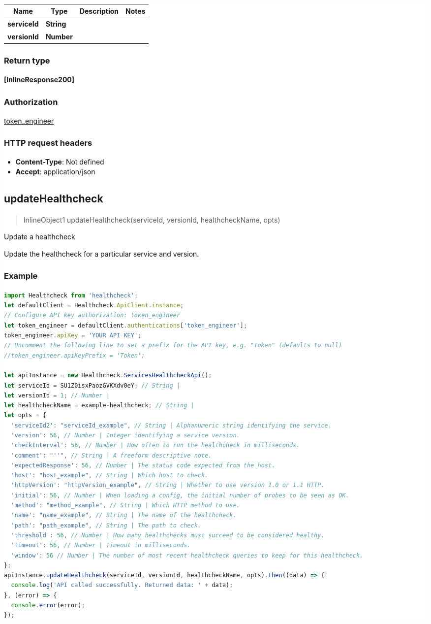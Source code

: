 
Name | Type | Description  | Notes
------------- | ------------- | ------------- | -------------
 **serviceId** | **String**|  | 
 **versionId** | **Number**|  | 

### Return type

[**[InlineResponse200]**](InlineResponse200.md)

### Authorization

[token_engineer](../README.md#token_engineer)

### HTTP request headers

- **Content-Type**: Not defined
- **Accept**: application/json


## updateHealthcheck

> InlineObject1 updateHealthcheck(serviceId, versionId, healthcheckName, opts)

Update a healthcheck

Update the healthcheck for a particular service and version.

### Example

```javascript
import Healthcheck from 'healthcheck';
let defaultClient = Healthcheck.ApiClient.instance;
// Configure API key authorization: token_engineer
let token_engineer = defaultClient.authentications['token_engineer'];
token_engineer.apiKey = 'YOUR API KEY';
// Uncomment the following line to set a prefix for the API key, e.g. "Token" (defaults to null)
//token_engineer.apiKeyPrefix = 'Token';

let apiInstance = new Healthcheck.ServicesHealthcheckApi();
let serviceId = SU1Z0isxPaozGVKXdv0eY; // String | 
let versionId = 1; // Number | 
let healthcheckName = example-healthcheck; // String | 
let opts = {
  'serviceId2': "serviceId_example", // String | Alphanumeric string identifying the service.
  'version': 56, // Number | Integer identifying a service version.
  'checkInterval': 56, // Number | How often to run the healthcheck in milliseconds.
  'comment': "''", // String | A freeform descriptive note.
  'expectedResponse': 56, // Number | The status code expected from the host.
  'host': "host_example", // String | Which host to check.
  'httpVersion': "httpVersion_example", // String | Whether to use version 1.0 or 1.1 HTTP.
  'initial': 56, // Number | When loading a config, the initial number of probes to be seen as OK.
  'method': "method_example", // String | Which HTTP method to use.
  'name': "name_example", // String | The name of the healthcheck.
  'path': "path_example", // String | The path to check.
  'threshold': 56, // Number | How many healthchecks must succeed to be considered healthy.
  'timeout': 56, // Number | Timeout in milliseconds.
  'window': 56 // Number | The number of most recent healthcheck queries to keep for this healthcheck.
};
apiInstance.updateHealthcheck(serviceId, versionId, healthcheckName, opts).then((data) => {
  console.log('API called successfully. Returned data: ' + data);
}, (error) => {
  console.error(error);
});

```